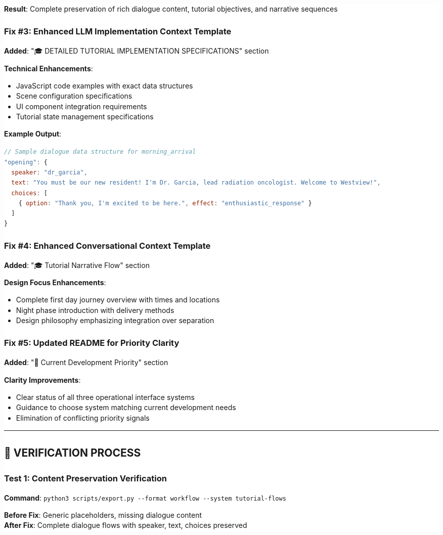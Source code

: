 **Result**: Complete preservation of rich dialogue content, tutorial objectives, and narrative sequences

### **Fix #3: Enhanced LLM Implementation Context Template**

**Added**: "🎓 DETAILED TUTORIAL IMPLEMENTATION SPECIFICATIONS" section

**Technical Enhancements**:
- JavaScript code examples with exact data structures
- Scene configuration specifications
- UI component integration requirements
- Tutorial state management specifications

**Example Output**:
```javascript
// Sample dialogue data structure for morning_arrival
"opening": {
  speaker: "dr_garcia",
  text: "You must be our new resident! I'm Dr. Garcia, lead radiation oncologist. Welcome to Westview!",
  choices: [
    { option: "Thank you, I'm excited to be here.", effect: "enthusiastic_response" }
  ]
}
```

### **Fix #4: Enhanced Conversational Context Template**

**Added**: "🎓 Tutorial Narrative Flow" section

**Design Focus Enhancements**:
- Complete first day journey overview with times and locations
- Night phase introduction with delivery methods
- Design philosophy emphasizing integration over separation

### **Fix #5: Updated README for Priority Clarity**

**Added**: "🎯 Current Development Priority" section

**Clarity Improvements**:
- Clear status of all three operational interface systems
- Guidance to choose system matching current development needs
- Elimination of conflicting priority signals

---

## 🧪 **VERIFICATION PROCESS**

### **Test 1: Content Preservation Verification**

**Command**: `python3 scripts/export.py --format workflow --system tutorial-flows`

**Before Fix**: Generic placeholders, missing dialogue content  
**After Fix**: Complete dialogue flows with speaker, text, choices preserved
